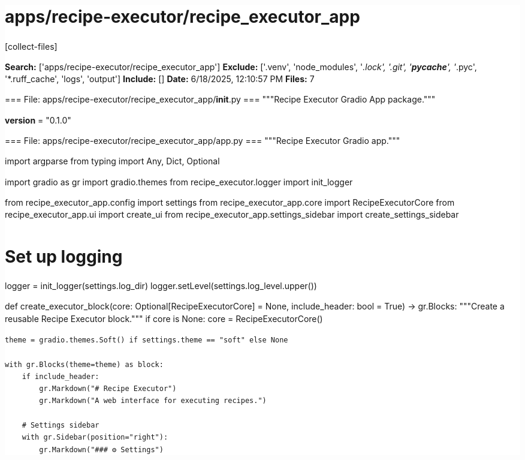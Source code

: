 # apps/recipe-executor/recipe_executor_app

[collect-files]

**Search:** ['apps/recipe-executor/recipe_executor_app']
**Exclude:** ['.venv', 'node_modules', '*.lock', '.git', '__pycache__', '*.pyc', '*.ruff_cache', 'logs', 'output']
**Include:** []
**Date:** 6/18/2025, 12:10:57 PM
**Files:** 7

=== File: apps/recipe-executor/recipe_executor_app/__init__.py ===
"""Recipe Executor Gradio App package."""

__version__ = "0.1.0"


=== File: apps/recipe-executor/recipe_executor_app/app.py ===
"""Recipe Executor Gradio app."""

import argparse
from typing import Any, Dict, Optional

import gradio as gr
import gradio.themes
from recipe_executor.logger import init_logger

from recipe_executor_app.config import settings
from recipe_executor_app.core import RecipeExecutorCore
from recipe_executor_app.ui import create_ui
from recipe_executor_app.settings_sidebar import create_settings_sidebar

# Set up logging
logger = init_logger(settings.log_dir)
logger.setLevel(settings.log_level.upper())


def create_executor_block(core: Optional[RecipeExecutorCore] = None, include_header: bool = True) -> gr.Blocks:
    """Create a reusable Recipe Executor block."""
    if core is None:
        core = RecipeExecutorCore()

    theme = gradio.themes.Soft() if settings.theme == "soft" else None

    with gr.Blocks(theme=theme) as block:
        if include_header:
            gr.Markdown("# Recipe Executor")
            gr.Markdown("A web interface for executing recipes.")

        # Settings sidebar
        with gr.Sidebar(position="right"):
            gr.Markdown("### ⚙️ Settings")
